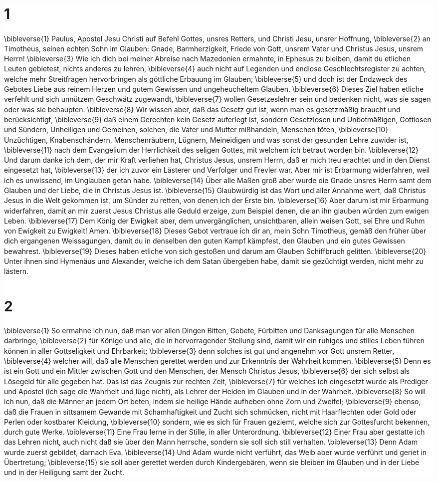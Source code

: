 # 1 
\bibleverse{1} Paulus, Apostel Jesu Christi auf Befehl Gottes, unsres Retters, und Christi Jesu, unsrer Hoffnung, \bibleverse{2} an Timotheus, seinen echten Sohn im Glauben: Gnade, Barmherzigkeit, Friede von Gott, unsrem Vater und Christus Jesus, unsrem Herrn! \bibleverse{3} Wie ich dich bei meiner Abreise nach Mazedonien ermahnte, in Ephesus zu bleiben, damit du etlichen Leuten gebietest, nichts anderes zu lehren, \bibleverse{4} auch nicht auf Legenden und endlose Geschlechtsregister zu achten, welche mehr Streitfragen hervorbringen als göttliche Erbauung im Glauben; \bibleverse{5} und doch ist der Endzweck des Gebotes Liebe aus reinem Herzen und gutem Gewissen und ungeheucheltem Glauben. \bibleverse{6} Dieses Ziel haben etliche verfehlt und sich unnützem Geschwätz zugewandt, \bibleverse{7} wollen Gesetzeslehrer sein und bedenken nicht, was sie sagen oder was sie behaupten. \bibleverse{8} Wir wissen aber, daß das Gesetz gut ist, wenn man es gesetzmäßig braucht und berücksichtigt, \bibleverse{9} daß einem Gerechten kein Gesetz auferlegt ist, sondern Gesetzlosen und Unbotmäßigen, Gottlosen und Sündern, Unheiligen und Gemeinen, solchen, die Vater und Mutter mißhandeln, Menschen töten, \bibleverse{10} Unzüchtigen, Knabenschändern, Menschenräubern, Lügnern, Meineidigen und was sonst der gesunden Lehre zuwider ist, \bibleverse{11} nach dem Evangelium der Herrlichkeit des seligen Gottes, mit welchem ich betraut worden bin. \bibleverse{12} Und darum danke ich dem, der mir Kraft verliehen hat, Christus Jesus, unsrem Herrn, daß er mich treu erachtet und in den Dienst eingesetzt hat, \bibleverse{13} der ich zuvor ein Lästerer und Verfolger und Frevler war. Aber mir ist Erbarmung widerfahren, weil ich es unwissend, im Unglauben getan habe. \bibleverse{14} Über alle Maßen groß aber wurde die Gnade unsres Herrn samt dem Glauben und der Liebe, die in Christus Jesus ist. \bibleverse{15} Glaubwürdig ist das Wort und aller Annahme wert, daß Christus Jesus in die Welt gekommen ist, um Sünder zu retten, von denen ich der Erste bin. \bibleverse{16} Aber darum ist mir Erbarmung widerfahren, damit an mir zuerst Jesus Christus alle Geduld erzeige, zum Beispiel denen, die an ihn glauben würden zum ewigen Leben. \bibleverse{17} Dem König der Ewigkeit aber, dem unvergänglichen, unsichtbaren, allein weisen Gott, sei Ehre und Ruhm von Ewigkeit zu Ewigkeit! Amen. \bibleverse{18} Dieses Gebot vertraue ich dir an, mein Sohn Timotheus, gemäß den früher über dich ergangenen Weissagungen, damit du in denselben den guten Kampf kämpfest, den Glauben und ein gutes Gewissen bewahrest. \bibleverse{19} Dieses haben etliche von sich gestoßen und darum am Glauben Schiffbruch gelitten. \bibleverse{20} Unter ihnen sind Hymenäus und Alexander, welche ich dem Satan übergeben habe, damit sie gezüchtigt werden, nicht mehr zu lästern. 

# 2 
\bibleverse{1} So ermahne ich nun, daß man vor allen Dingen Bitten, Gebete, Fürbitten und Danksagungen für alle Menschen darbringe, \bibleverse{2} für Könige und alle, die in hervorragender Stellung sind, damit wir ein ruhiges und stilles Leben führen können in aller Gottseligkeit und Ehrbarkeit; \bibleverse{3} denn solches ist gut und angenehm vor Gott unsrem Retter, \bibleverse{4} welcher will, daß alle Menschen gerettet werden und zur Erkenntnis der Wahrheit kommen. \bibleverse{5} Denn es ist ein Gott und ein Mittler zwischen Gott und den Menschen, der Mensch Christus Jesus, \bibleverse{6} der sich selbst als Lösegeld für alle gegeben hat. Das ist das Zeugnis zur rechten Zeit, \bibleverse{7} für welches ich eingesetzt wurde als Prediger und Apostel (ich sage die Wahrheit und lüge nicht), als Lehrer der Heiden im Glauben und in der Wahrheit. \bibleverse{8} So will ich nun, daß die Männer an jedem Ort beten, indem sie heilige Hände aufheben ohne Zorn und Zweifel; \bibleverse{9} ebenso, daß die Frauen in sittsamem Gewande mit Schamhaftigkeit und Zucht sich schmücken, nicht mit Haarflechten oder Gold oder Perlen oder kostbarer Kleidung, \bibleverse{10} sondern, wie es sich für Frauen geziemt, welche sich zur Gottesfurcht bekennen, durch gute Werke. \bibleverse{11} Eine Frau lerne in der Stille, in aller Unterordnung. \bibleverse{12} Einer Frau aber gestatte ich das Lehren nicht, auch nicht daß sie über den Mann herrsche, sondern sie soll sich still verhalten. \bibleverse{13} Denn Adam wurde zuerst gebildet, darnach Eva. \bibleverse{14} Und Adam wurde nicht verführt, das Weib aber wurde verführt und geriet in Übertretung; \bibleverse{15} sie soll aber gerettet werden durch Kindergebären, wenn sie bleiben im Glauben und in der Liebe und in der Heiligung samt der Zucht. 
